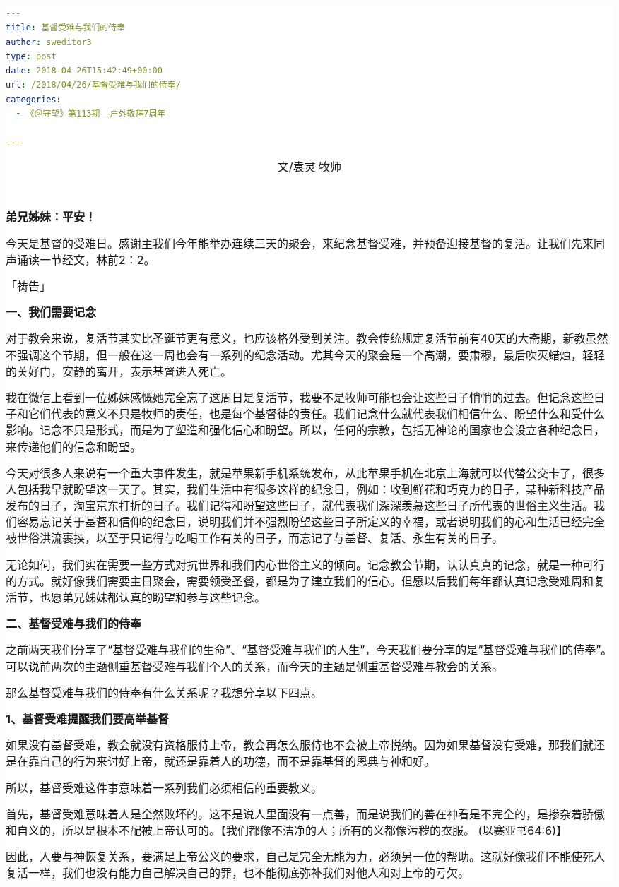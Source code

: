 ```yaml
---
title: 基督受难与我们的侍奉
author: sweditor3
type: post
date: 2018-04-26T15:42:49+00:00
url: /2018/04/26/基督受难与我们的侍奉/
categories:
  - 《＠守望》第113期——户外敬拜7周年

---
```

<p style="text-align: center;">
  <span style="font-size: 12pt;">文/袁灵 牧师</span>
</p>

&nbsp;

**<span style="font-size: 12pt;">弟兄姊妹：平安！</span>**

<span style="font-size: 12pt;">今天是基督的受难日。感谢主我们今年能举办连续三天的聚会，来纪念基督受难，并预备迎接基督的复活。让我们先来同声诵读一节经文，林前2：2。</span>

<span style="font-size: 12pt;">「祷告」</span>

**<span style="font-size: 12pt;">一、我们需要记念</span>**

<span style="font-size: 12pt;">对于教会来说，复活节其实比圣诞节更有意义，也应该格外受到关注。教会传统规定复活节前有40天的大斋期，新教虽然不强调这个节期，但一般在这一周也会有一系列的纪念活动。尤其今天的聚会是一个高潮，要肃穆，最后吹灭蜡烛，轻轻的关好门，安静的离开，表示基督进入死亡。</span>

<span style="font-size: 12pt;">我在微信上看到一位姊妹感慨她完全忘了这周日是复活节，我要不是牧师可能也会让这些日子悄悄的过去。但记念这些日子和它们代表的意义不只是牧师的责任，也是每个基督徒的责任。我们记念什么就代表我们相信什么、盼望什么和受什么影响。记念不只是形式，而是为了塑造和强化信心和盼望。所以，任何的宗教，包括无神论的国家也会设立各种纪念日，来传递他们的信念和盼望。</span>

<span style="font-size: 12pt;">今天对很多人来说有一个重大事件发生，就是苹果新手机系统发布，从此苹果手机在北京上海就可以代替公交卡了，很多人包括我早就盼望这一天了。其实，我们生活中有很多这样的纪念日，例如：收到鲜花和巧克力的日子，某种新科技产品发布的日子，淘宝京东打折的日子。我们记得和盼望这些日子，就代表我们深深羡慕这些日子所代表的世俗主义生活。我们容易忘记关于基督和信仰的纪念日，说明我们并不强烈盼望这些日子所定义的幸福，或者说明我们的心和生活已经完全被世俗洪流裹挟，以至于只记得与吃喝工作有关的日子，而忘记了与基督、复活、永生有关的日子。</span>

<span style="font-size: 12pt;">无论如何，我们实在需要一些方式对抗世界和我们内心世俗主义的倾向。记念教会节期，认认真真的记念，就是一种可行的方式。就好像我们需要主日聚会，需要领受圣餐，都是为了建立我们的信心。但愿以后我们每年都认真记念受难周和复活节，也愿弟兄姊妹都认真的盼望和参与这些记念。</span>

**<span style="font-size: 12pt;">二、基督受难与我们的侍奉</span>**

<span style="font-size: 12pt;">之前两天我们分享了“基督受难与我们的生命”、“基督受难与我们的人生”，今天我们要分享的是“基督受难与我们的侍奉”。可以说前两次的主题侧重基督受难与我们个人的关系，而今天的主题是侧重基督受难与教会的关系。</span>

<span style="font-size: 12pt;">那么基督受难与我们的侍奉有什么关系呢？我想分享以下四点。</span>

**<span style="font-size: 12pt;">1、基督受难提醒我们要高举基督</span>**

<span style="font-size: 12pt;">如果没有基督受难，教会就没有资格服侍上帝，教会再怎么服侍也不会被上帝悦纳。因为如果基督没有受难，那我们就还是在靠自己的行为来讨好上帝，就还是靠着人的功德，而不是靠基督的恩典与神和好。</span>

<span style="font-size: 12pt;">所以，基督受难这件事意味着一系列我们必须相信的重要教义。</span>

<span style="font-size: 12pt;">首先，基督受难意味着人是全然败坏的。这不是说人里面没有一点善，而是说我们的善在神看是不完全的，是掺杂着骄傲和自义的，所以是根本不配被上帝认可的。【我们都像不洁净的人；所有的义都像污秽的衣服。 (以赛亚书64:6)】</span>

<span style="font-size: 12pt;">因此，人要与神恢复关系，要满足上帝公义的要求，自己是完全无能为力，必须另一位的帮助。这就好像我们不能使死人复活一样，我们也没有能力自己解决自己的罪，也不能彻底弥补我们对他人和对上帝的亏欠。</span>
